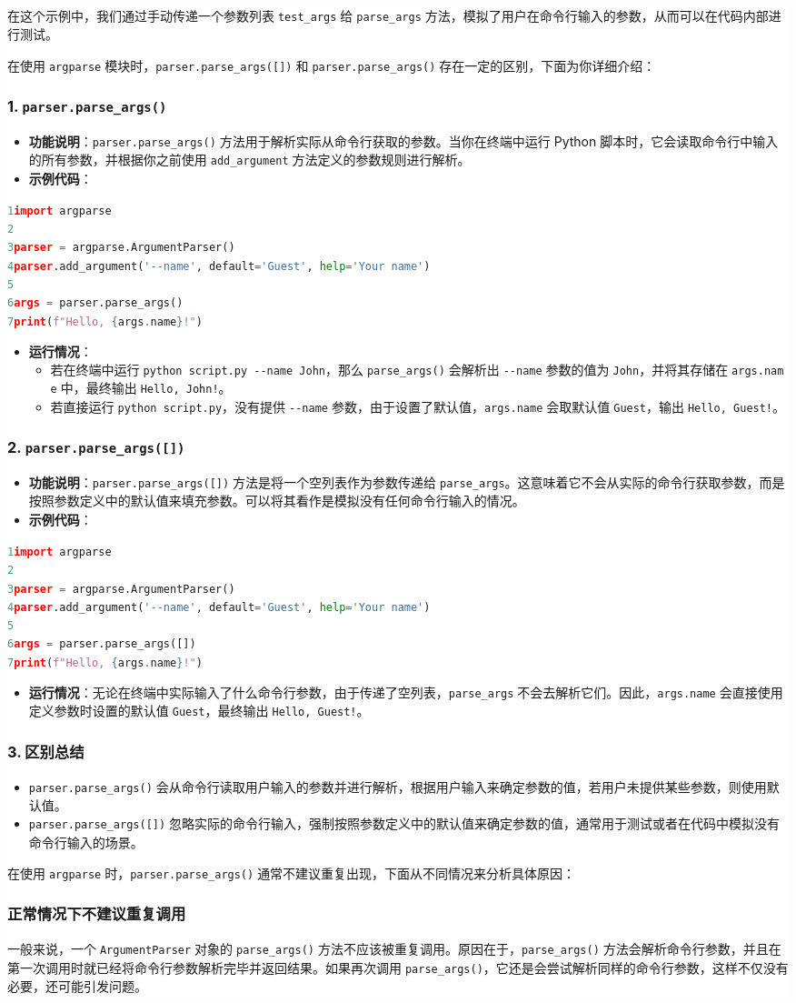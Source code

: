 在这个示例中，我们通过手动传递一个参数列表 `test_args` 给 `parse_args` 方法，模拟了用户在命令行输入的参数，从而可以在代码内部进行测试。

在使用 `argparse` 模块时，`parser.parse_args([])` 和 `parser.parse_args()` 存在一定的区别，下面为你详细介绍：

### 1. `parser.parse_args()`

- **功能说明**：`parser.parse_args()` 方法用于解析实际从命令行获取的参数。当你在终端中运行 Python 脚本时，它会读取命令行中输入的所有参数，并根据你之前使用 `add_argument` 方法定义的参数规则进行解析。
- **示例代码**：

```python
1import argparse
2
3parser = argparse.ArgumentParser()
4parser.add_argument('--name', default='Guest', help='Your name')
5
6args = parser.parse_args()
7print(f"Hello, {args.name}!")
```

- **运行情况**：
    - 若在终端中运行 `python script.py --name John`，那么 `parse_args()` 会解析出 `--name` 参数的值为 `John`，并将其存储在 `args.name` 中，最终输出 `Hello, John!`。
    - 若直接运行 `python script.py`，没有提供 `--name` 参数，由于设置了默认值，`args.name` 会取默认值 `Guest`，输出 `Hello, Guest!`。

### 2. `parser.parse_args([])`

- **功能说明**：`parser.parse_args([])` 方法是将一个空列表作为参数传递给 `parse_args`。这意味着它不会从实际的命令行获取参数，而是按照参数定义中的默认值来填充参数。可以将其看作是模拟没有任何命令行输入的情况。
- **示例代码**：

```python
1import argparse
2
3parser = argparse.ArgumentParser()
4parser.add_argument('--name', default='Guest', help='Your name')
5
6args = parser.parse_args([])
7print(f"Hello, {args.name}!")
```

- **运行情况**：无论在终端中实际输入了什么命令行参数，由于传递了空列表，`parse_args` 不会去解析它们。因此，`args.name` 会直接使用定义参数时设置的默认值 `Guest`，最终输出 `Hello, Guest!`。

### 3. 区别总结

- `parser.parse_args()` 会从命令行读取用户输入的参数并进行解析，根据用户输入来确定参数的值，若用户未提供某些参数，则使用默认值。
- `parser.parse_args([])` 忽略实际的命令行输入，强制按照参数定义中的默认值来确定参数的值，通常用于测试或者在代码中模拟没有命令行输入的场景。

在使用 `argparse` 时，`parser.parse_args()` 通常不建议重复出现，下面从不同情况来分析具体原因：

### 正常情况下不建议重复调用

一般来说，一个 `ArgumentParser` 对象的 `parse_args()` 方法不应该被重复调用。原因在于，`parse_args()` 方法会解析命令行参数，并且在第一次调用时就已经将命令行参数解析完毕并返回结果。如果再次调用 `parse_args()`，它还是会尝试解析同样的命令行参数，这样不仅没有必要，还可能引发问题。
